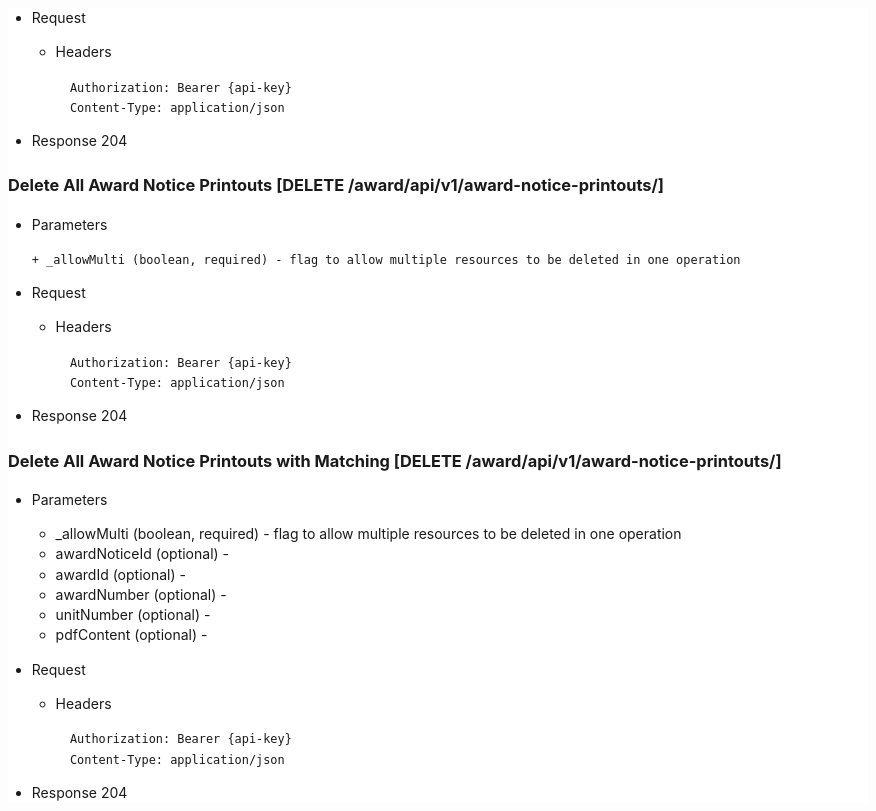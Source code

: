 + Request

    + Headers

            Authorization: Bearer {api-key}
            Content-Type: application/json

+ Response 204

### Delete All Award Notice Printouts [DELETE /award/api/v1/award-notice-printouts/]

+ Parameters

      + _allowMulti (boolean, required) - flag to allow multiple resources to be deleted in one operation

+ Request

    + Headers

            Authorization: Bearer {api-key}
            Content-Type: application/json

+ Response 204

### Delete All Award Notice Printouts with Matching [DELETE /award/api/v1/award-notice-printouts/]

+ Parameters

    + _allowMulti (boolean, required) - flag to allow multiple resources to be deleted in one operation
    + awardNoticeId (optional) - 
    + awardId (optional) - 
    + awardNumber (optional) - 
    + unitNumber (optional) - 
    + pdfContent (optional) - 

      
+ Request

    + Headers

            Authorization: Bearer {api-key}
            Content-Type: application/json

+ Response 204
